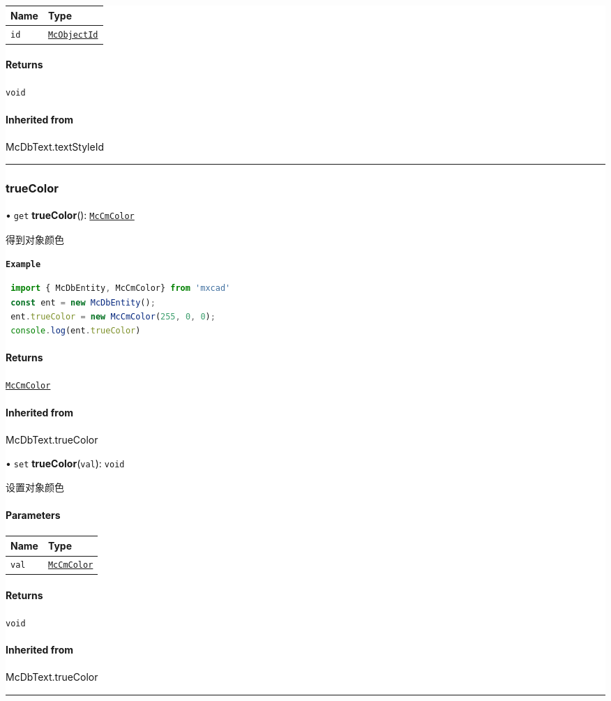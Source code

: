 | Name | Type |
| :------ | :------ |
| `id` | [`McObjectId`](2d.McObjectId.md) |

#### Returns

`void`

#### Inherited from

McDbText.textStyleId

___

### trueColor

• `get` **trueColor**(): [`McCmColor`](2d.McCmColor.md)

得到对象颜色

**`Example`**

```ts
 import { McDbEntity, McCmColor} from 'mxcad'
 const ent = new McDbEntity();
 ent.trueColor = new McCmColor(255, 0, 0);
 console.log(ent.trueColor)
```

#### Returns

[`McCmColor`](2d.McCmColor.md)

#### Inherited from

McDbText.trueColor

• `set` **trueColor**(`val`): `void`

设置对象颜色

#### Parameters

| Name | Type |
| :------ | :------ |
| `val` | [`McCmColor`](2d.McCmColor.md) |

#### Returns

`void`

#### Inherited from

McDbText.trueColor

___
